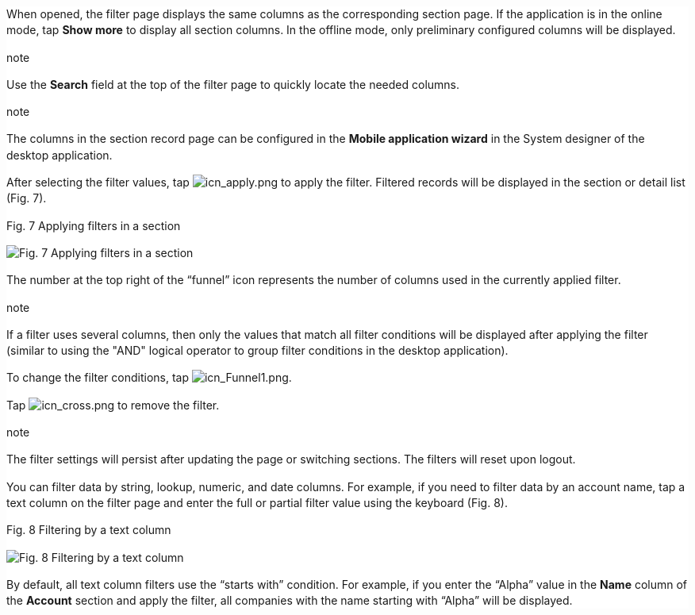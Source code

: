 When opened, the filter page displays the same columns as the corresponding
section page. If the application is in the online mode, tap **Show more** to
display all section columns. In the offline mode, only preliminary configured
columns will be displayed.

note

Use the **Search** field at the top of the filter page to quickly locate the
needed columns.

note

The columns in the section record page can be configured in the **Mobile
application wizard** in the System designer of the desktop application.

After selecting the filter values, tap
![icn_apply.png](https://academy.creatio.com/guides/sites/en/files/documentation/user/en/mobile_app/BPMonlineHelp/chapter_mobile_overview/icn_apply.png)
to apply the filter. Filtered records will be displayed in the section or detail
list (Fig. 7).

Fig. 7 Applying filters in a section

![Fig. 7 Applying filters in a section](https://academy.creatio.com/guides/sites/en/files/documentation/user/en/mobile_app/BPMonlineHelp/chapter_mobile_overview/scr_mobile_overview_filtered_section.png)

The number at the top right of the “funnel” icon represents the number of
columns used in the currently applied filter.

note

If a filter uses several columns, then only the values that match all filter
conditions will be displayed after applying the filter (similar to using the
"AND" logical operator to group filter conditions in the desktop application).

To change the filter conditions, tap
![icn_Funnel1.png](https://academy.creatio.com/guides/sites/en/files/documentation/user/en/mobile_app/BPMonlineHelp/chapter_mobile_overview/icn_Funnel1.png).

Tap
![icn_cross.png](https://academy.creatio.com/guides/sites/en/files/documentation/user/en/mobile_app/BPMonlineHelp/chapter_mobile_overview/icn_cross.png)
to remove the filter.

note

The filter settings will persist after updating the page or switching sections.
The filters will reset upon logout.

You can filter data by string, lookup, numeric, and date columns. For example,
if you need to filter data by an account name, tap a text column on the filter
page and enter the full or partial filter value using the keyboard (Fig. 8).

Fig. 8 Filtering by a text column

![Fig. 8 Filtering by a text column](https://academy.creatio.com/guides/sites/en/files/documentation/user/en/mobile_app/BPMonlineHelp/chapter_mobile_overview/scr_mobile_overview_text_column_filter.png)

By default, all text column filters use the “starts with” condition. For
example, if you enter the “Alpha” value in the **Name** column of the
**Account** section and apply the filter, all companies with the name starting
with “Alpha” will be displayed.
